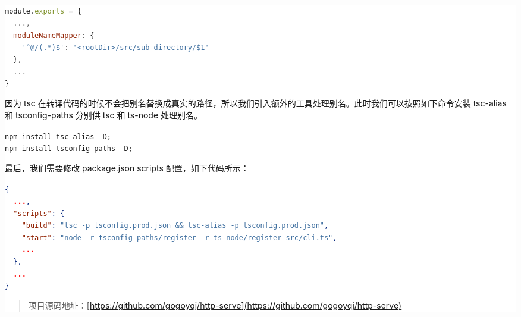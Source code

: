 ```js
module.exports = {
  ...,
  moduleNameMapper: {
    '^@/(.*)$': '<rootDir>/src/sub-directory/$1'
  },
  ...
}
```

因为 tsc 在转译代码的时候不会把别名替换成真实的路径，所以我们引入额外的工具处理别名。此时我们可以按照如下命令安装 tsc-alias 和 tsconfig-paths 分别供 tsc 和 ts-node 处理别名。

```
npm install tsc-alias -D;
npm install tsconfig-paths -D;
```

最后，我们需要修改 package.json scripts 配置，如下代码所示：

```json
{
  ...,
  "scripts": {
    "build": "tsc -p tsconfig.prod.json && tsc-alias -p tsconfig.prod.json",
    "start": "node -r tsconfig-paths/register -r ts-node/register src/cli.ts",
    ...
  },
  ...
}
```

> 项目源码地址：[https://github.com/gogoyqj/http-serve](https://github.com/gogoyqj/http-serve)
